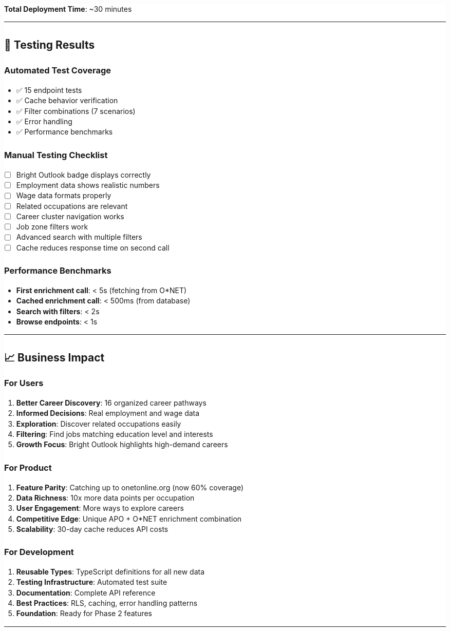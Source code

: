 **Total Deployment Time**: ~30 minutes

---

## 🧪 Testing Results

### Automated Test Coverage
- ✅ 15 endpoint tests
- ✅ Cache behavior verification
- ✅ Filter combinations (7 scenarios)
- ✅ Error handling
- ✅ Performance benchmarks

### Manual Testing Checklist
- [ ] Bright Outlook badge displays correctly
- [ ] Employment data shows realistic numbers
- [ ] Wage data formats properly
- [ ] Related occupations are relevant
- [ ] Career cluster navigation works
- [ ] Job zone filters work
- [ ] Advanced search with multiple filters
- [ ] Cache reduces response time on second call

### Performance Benchmarks
- **First enrichment call**: < 5s (fetching from O*NET)
- **Cached enrichment call**: < 500ms (from database)
- **Search with filters**: < 2s
- **Browse endpoints**: < 1s

---

## 📈 Business Impact

### For Users
1. **Better Career Discovery**: 16 organized career pathways
2. **Informed Decisions**: Real employment and wage data
3. **Exploration**: Discover related occupations easily
4. **Filtering**: Find jobs matching education level and interests
5. **Growth Focus**: Bright Outlook highlights high-demand careers

### For Product
1. **Feature Parity**: Catching up to onetonline.org (now 60% coverage)
2. **Data Richness**: 10x more data points per occupation
3. **User Engagement**: More ways to explore careers
4. **Competitive Edge**: Unique APO + O*NET enrichment combination
5. **Scalability**: 30-day cache reduces API costs

### For Development
1. **Reusable Types**: TypeScript definitions for all new data
2. **Testing Infrastructure**: Automated test suite
3. **Documentation**: Complete API reference
4. **Best Practices**: RLS, caching, error handling patterns
5. **Foundation**: Ready for Phase 2 features

---